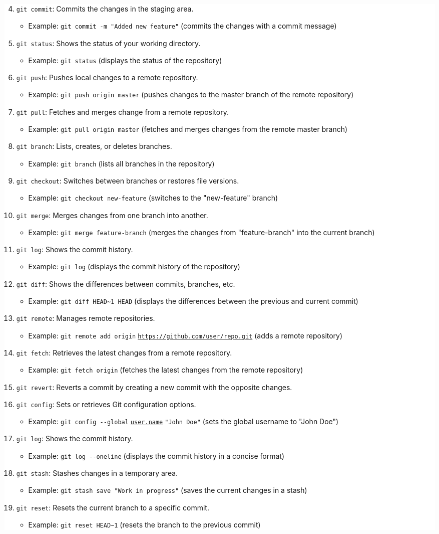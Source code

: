 4. `git commit`: Commits the changes in the staging area.
    
    * Example: `git commit -m "Added new feature"` (commits the changes with a commit message)
        
5. `git status`: Shows the status of your working directory.
    
    * Example: `git status` (displays the status of the repository)
        
6. `git push`: Pushes local changes to a remote repository.
    
    * Example: `git push origin master` (pushes changes to the master branch of the remote repository)
        
7. `git pull`: Fetches and merges change from a remote repository.
    
    * Example: `git pull origin master` (fetches and merges changes from the remote master branch)
        
8. `git branch`: Lists, creates, or deletes branches.
    
    * Example: `git branch` (lists all branches in the repository)
        
9. `git checkout`: Switches between branches or restores file versions.
    
    * Example: `git checkout new-feature` (switches to the "new-feature" branch)
        
10. `git merge`: Merges changes from one branch into another.
    
    * Example: `git merge feature-branch` (merges the changes from "feature-branch" into the current branch)
        
11. `git log`: Shows the commit history.
    
    * Example: `git log` (displays the commit history of the repository)
        
12. `git diff`: Shows the differences between commits, branches, etc.
    
    * Example: `git diff HEAD~1 HEAD` (displays the differences between the previous and current commit)
        
13. `git remote`: Manages remote repositories.
    
    * Example: `git remote add origin` [`https://github.com/user/repo.git`](https://github.com/user/repo.git) (adds a remote repository)
        
14. `git fetch`: Retrieves the latest changes from a remote repository.
    
    * Example: `git fetch origin` (fetches the latest changes from the remote repository)
        
15. `git revert`: Reverts a commit by creating a new commit with the opposite changes.
    
16. `git config`: Sets or retrieves Git configuration options.
    
    * Example: `git config --global` [`user.name`](http://user.name) `"John Doe"` (sets the global username to "John Doe")
        
17. `git log`: Shows the commit history.
    
    * Example: `git log --oneline` (displays the commit history in a concise format)
        
18. `git stash`: Stashes changes in a temporary area.
    
    * Example: `git stash save "Work in progress"` (saves the current changes in a stash)
        
19. `git reset`: Resets the current branch to a specific commit.
    
    * Example: `git reset HEAD~1` (resets the branch to the previous commit)
        
